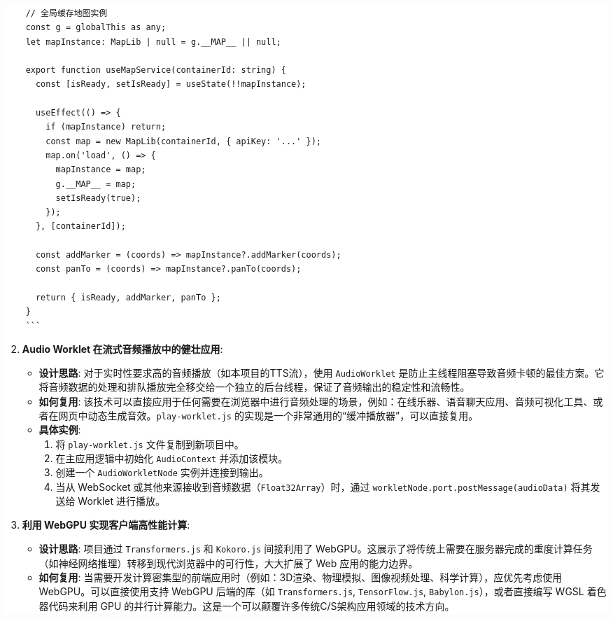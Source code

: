         // 全局缓存地图实例
        const g = globalThis as any;
        let mapInstance: MapLib | null = g.__MAP__ || null;

        export function useMapService(containerId: string) {
          const [isReady, setIsReady] = useState(!!mapInstance);

          useEffect(() => {
            if (mapInstance) return;
            const map = new MapLib(containerId, { apiKey: '...' });
            map.on('load', () => {
              mapInstance = map;
              g.__MAP__ = map;
              setIsReady(true);
            });
          }, [containerId]);

          const addMarker = (coords) => mapInstance?.addMarker(coords);
          const panTo = (coords) => mapInstance?.panTo(coords);

          return { isReady, addMarker, panTo };
        }
        ```

2.  **Audio Worklet 在流式音频播放中的健壮应用**:
    *   **设计思路**: 对于实时性要求高的音频播放（如本项目的TTS流），使用 `AudioWorklet` 是防止主线程阻塞导致音频卡顿的最佳方案。它将音频数据的处理和排队播放完全移交给一个独立的后台线程，保证了音频输出的稳定性和流畅性。
    *   **如何复用**: 该技术可以直接应用于任何需要在浏览器中进行音频处理的场景，例如：在线乐器、语音聊天应用、音频可视化工具、或者在网页中动态生成音效。`play-worklet.js` 的实现是一个非常通用的“缓冲播放器”，可以直接复用。
    *   **具体实例**:
        1.  将 `play-worklet.js` 文件复制到新项目中。
        2.  在主应用逻辑中初始化 `AudioContext` 并添加该模块。
        3.  创建一个 `AudioWorkletNode` 实例并连接到输出。
        4.  当从 WebSocket 或其他来源接收到音频数据（`Float32Array`）时，通过 `workletNode.port.postMessage(audioData)` 将其发送给 Worklet 进行播放。

3.  **利用 WebGPU 实现客户端高性能计算**:
    *   **设计思路**: 项目通过 `Transformers.js` 和 `Kokoro.js` 间接利用了 WebGPU。这展示了将传统上需要在服务器完成的重度计算任务（如神经网络推理）转移到现代浏览器中的可行性，大大扩展了 Web 应用的能力边界。
    *   **如何复用**: 当需要开发计算密集型的前端应用时（例如：3D渲染、物理模拟、图像视频处理、科学计算），应优先考虑使用 WebGPU。可以直接使用支持 WebGPU 后端的库（如 `Transformers.js`, `TensorFlow.js`, `Babylon.js`），或者直接编写 WGSL 着色器代码来利用 GPU 的并行计算能力。这是一个可以颠覆许多传统C/S架构应用领域的技术方向。